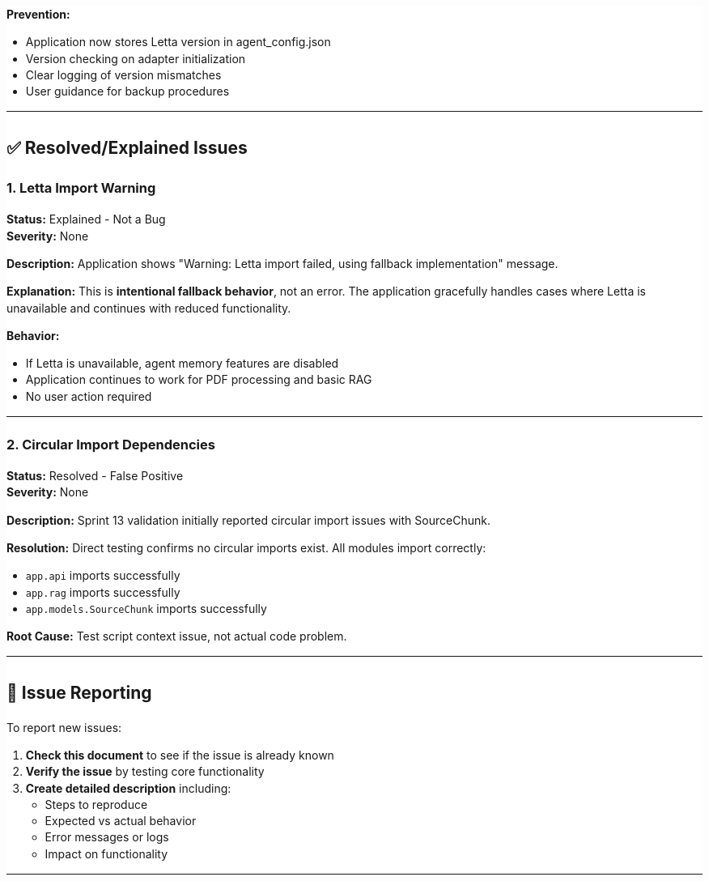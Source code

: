 **Prevention:**
- Application now stores Letta version in agent_config.json
- Version checking on adapter initialization
- Clear logging of version mismatches
- User guidance for backup procedures

---

## ✅ Resolved/Explained Issues

### 1. Letta Import Warning
**Status:** Explained - Not a Bug  
**Severity:** None  

**Description:**
Application shows "Warning: Letta import failed, using fallback implementation" message.

**Explanation:**
This is **intentional fallback behavior**, not an error. The application gracefully handles cases where Letta is unavailable and continues with reduced functionality.

**Behavior:**
- If Letta is unavailable, agent memory features are disabled
- Application continues to work for PDF processing and basic RAG
- No user action required

---

### 2. Circular Import Dependencies
**Status:** Resolved - False Positive  
**Severity:** None  

**Description:**
Sprint 13 validation initially reported circular import issues with SourceChunk.

**Resolution:**
Direct testing confirms no circular imports exist. All modules import correctly:
- `app.api` imports successfully
- `app.rag` imports successfully  
- `app.models.SourceChunk` imports successfully

**Root Cause:** Test script context issue, not actual code problem.

---

## 📝 Issue Reporting

To report new issues:

1. **Check this document** to see if the issue is already known
2. **Verify the issue** by testing core functionality
3. **Create detailed description** including:
   - Steps to reproduce
   - Expected vs actual behavior
   - Error messages or logs
   - Impact on functionality

---